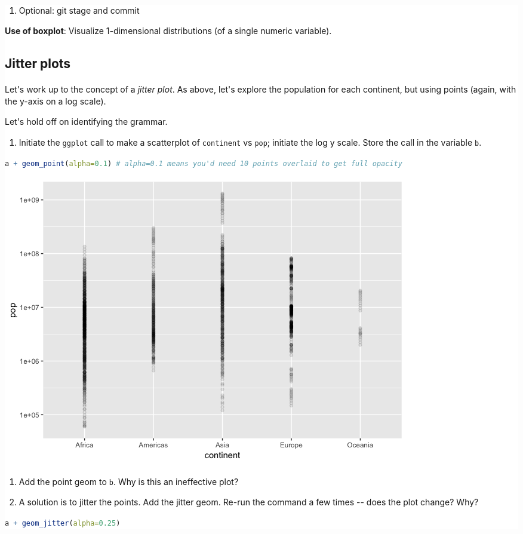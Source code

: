 
1.  Optional: git stage and commit

**Use of boxplot**: Visualize 1-dimensional distributions (of a single numeric variable).

Jitter plots
------------

Let's work up to the concept of a *jitter plot*. As above, let's explore the population for each continent, but using points (again, with the y-axis on a log scale).

Let's hold off on identifying the grammar.

1.  Initiate the `ggplot` call to make a scatterplot of `continent` vs `pop`; initiate the log y scale. Store the call in the variable `b`.

``` r
a + geom_point(alpha=0.1) # alpha=0.1 means you'd need 10 points overlaid to get full opacity
```

![](cm006-exercise_files/figure-markdown_github/unnamed-chunk-12-1.png)

1.  Add the point geom to `b`. Why is this an ineffective plot?

2.  A solution is to jitter the points. Add the jitter geom. Re-run the command a few times -- does the plot change? Why?

``` r
a + geom_jitter(alpha=0.25)
```
